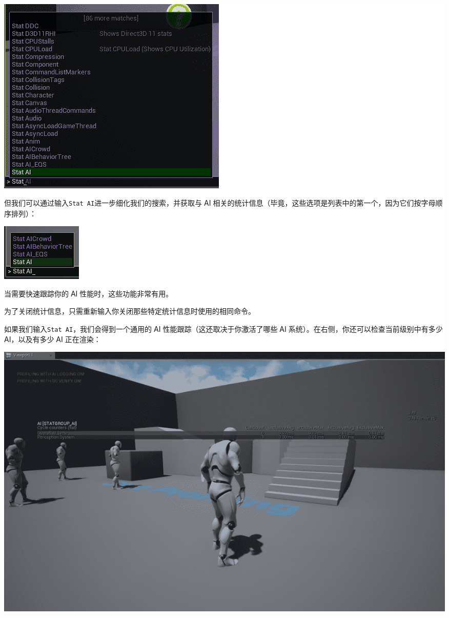 ![截图](img/17f4dddd-3df4-47ce-b441-981f128a7fca.png)

但我们可以通过输入`Stat AI`进一步细化我们的搜索，并获取与 AI 相关的统计信息（毕竟，这些选项是列表中的第一个，因为它们按字母顺序排列）：

![截图](img/ce976ad8-7120-4460-ab8a-8a569cc532af.png)

当需要快速跟踪你的 AI 性能时，这些功能非常有用。

为了关闭统计信息，只需重新输入你关闭那些特定统计信息时使用的相同命令。

如果我们输入`Stat AI`，我们会得到一个通用的 AI 性能跟踪（这还取决于你激活了哪些 AI 系统）。在右侧，你还可以检查当前级别中有多少 AI，以及有多少 AI 正在渲染：

![截图](img/ab6620d3-a996-43af-8a71-2c1758b937cc.png)
